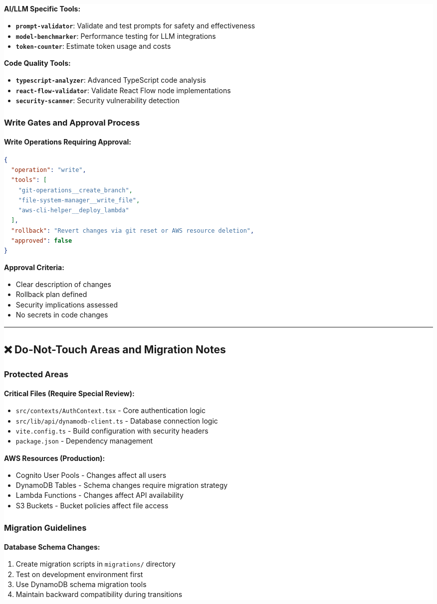 **AI/LLM Specific Tools:**
- **`prompt-validator`**: Validate and test prompts for safety and effectiveness
- **`model-benchmarker`**: Performance testing for LLM integrations
- **`token-counter`**: Estimate token usage and costs

**Code Quality Tools:**
- **`typescript-analyzer`**: Advanced TypeScript code analysis
- **`react-flow-validator`**: Validate React Flow node implementations
- **`security-scanner`**: Security vulnerability detection

### Write Gates and Approval Process

**Write Operations Requiring Approval:**
```json
{
  "operation": "write",
  "tools": [
    "git-operations__create_branch",
    "file-system-manager__write_file",
    "aws-cli-helper__deploy_lambda"
  ],
  "rollback": "Revert changes via git reset or AWS resource deletion",
  "approved": false
}
```

**Approval Criteria:**
- Clear description of changes
- Rollback plan defined
- Security implications assessed
- No secrets in code changes

---

## ❌ Do-Not-Touch Areas and Migration Notes

### Protected Areas

**Critical Files (Require Special Review):**
- `src/contexts/AuthContext.tsx` - Core authentication logic
- `src/lib/api/dynamodb-client.ts` - Database connection logic
- `vite.config.ts` - Build configuration with security headers
- `package.json` - Dependency management

**AWS Resources (Production):**
- Cognito User Pools - Changes affect all users
- DynamoDB Tables - Schema changes require migration strategy
- Lambda Functions - Changes affect API availability
- S3 Buckets - Bucket policies affect file access

### Migration Guidelines

**Database Schema Changes:**
1. Create migration scripts in `migrations/` directory
2. Test on development environment first
3. Use DynamoDB schema migration tools
4. Maintain backward compatibility during transitions
